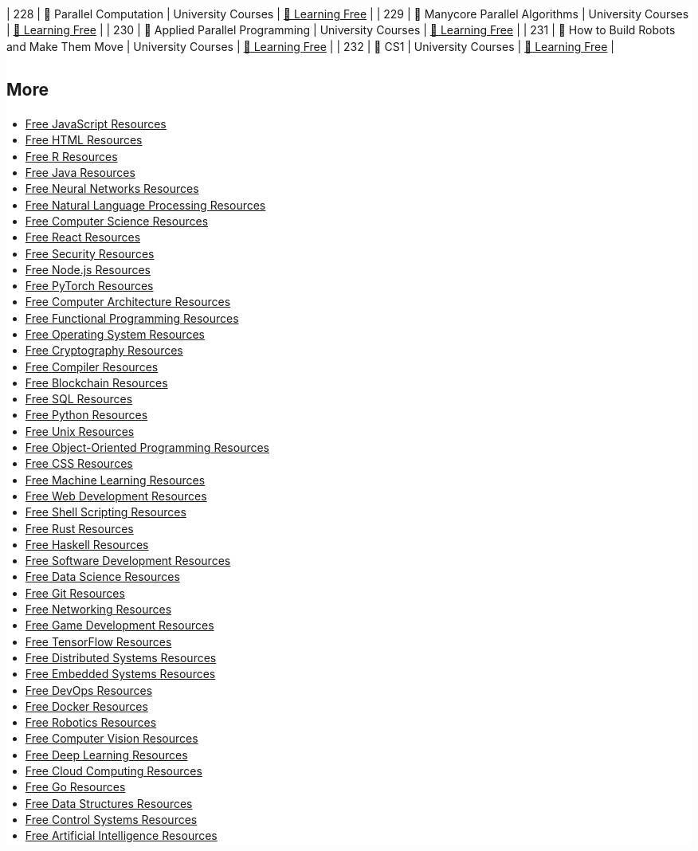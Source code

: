 |     228 | 📖 Parallel Computation                          | University Courses  | [🔗 Learning Free](https://getvm.io/tutorials/csep-524-parallel-computation-university-of-washington)                                                                  |
|     229 | 📖 Manycore Parallel Algorithms                  | University Courses  | [🔗 Learning Free](https://getvm.io/tutorials/uiuc-ece-508-cs-508-manycore-parallel-algorithms-spring-2019-by-wen-mei-hwu)                                             |
|     230 | 📖 Applied Parallel Programming                  | University Courses  | [🔗 Learning Free](https://getvm.io/tutorials/uiuc-ece-408-cs-408-applied-parallel-programming-spring-2018-fall-2022-by-wen-mei-hwu-sanjay-patel)                      |
|     231 | 📖 How to Build Robots and Make Them Move        | University Courses  | [🔗 Learning Free](https://getvm.io/tutorials/rob-311-how-to-build-robots-and-make-them-move-university-of-michigan)                                                   |
|     232 | 📖 CS1                                           | University Courses  | [🔗 Learning Free](https://getvm.io/tutorials/cs1-higher-computing-richard-buckland-unsw)                                                                              |

## More

- [Free JavaScript Resources](https://github.com/getvmio/free-javascript-resources)
- [Free HTML Resources](https://github.com/getvmio/free-html-resources)
- [Free R Resources](https://github.com/getvmio/free-r-resources)
- [Free Java Resources](https://github.com/getvmio/free-java-resources)
- [Free Neural Networks Resources](https://github.com/getvmio/free-neural-networks-resources)
- [Free Natural Language Processing Resources](https://github.com/getvmio/free-natural-language-processing-resources)
- [Free Computer Science Resources](https://github.com/getvmio/free-computer-science-resources)
- [Free React Resources](https://github.com/getvmio/free-react-resources)
- [Free Security Resources](https://github.com/getvmio/free-security-resources)
- [Free Node.js Resources](https://github.com/getvmio/free-node-js-resources)
- [Free PyTorch Resources](https://github.com/getvmio/free-pytorch-resources)
- [Free Computer Architecture Resources](https://github.com/getvmio/free-computer-architecture-resources)
- [Free Functional Programming Resources](https://github.com/getvmio/free-functional-programming-resources)
- [Free Operating System Resources](https://github.com/getvmio/free-operating-system-resources)
- [Free Cryptography Resources](https://github.com/getvmio/free-cryptography-resources)
- [Free Compiler Resources](https://github.com/getvmio/free-compiler-resources)
- [Free Blockchain Resources](https://github.com/getvmio/free-blockchain-resources)
- [Free SQL Resources](https://github.com/getvmio/free-sql-resources)
- [Free Python Resources](https://github.com/getvmio/free-python-resources)
- [Free Unix Resources](https://github.com/getvmio/free-unix-resources)
- [Free Object-Oriented Programming Resources](https://github.com/getvmio/free-object-oriented-programming-resources)
- [Free CSS Resources](https://github.com/getvmio/free-css-resources)
- [Free Machine Learning Resources](https://github.com/getvmio/free-machine-learning-resources)
- [Free Web Development Resources](https://github.com/getvmio/free-web-development-resources)
- [Free Shell Scripting Resources](https://github.com/getvmio/free-shell-scripting-resources)
- [Free Rust Resources](https://github.com/getvmio/free-rust-resources)
- [Free Haskell Resources](https://github.com/getvmio/free-haskell-resources)
- [Free Software Development Resources](https://github.com/getvmio/free-software-development-resources)
- [Free Data Science Resources](https://github.com/getvmio/free-data-science-resources)
- [Free Git Resources](https://github.com/getvmio/free-git-resources)
- [Free Networking Resources](https://github.com/getvmio/free-networking-resources)
- [Free Game Development Resources](https://github.com/getvmio/free-game-development-resources)
- [Free TensorFlow Resources](https://github.com/getvmio/free-tensorflow-resources)
- [Free Distributed Systems Resources](https://github.com/getvmio/free-distributed-systems-resources)
- [Free Embedded Systems Resources](https://github.com/getvmio/free-embedded-systems-resources)
- [Free DevOps Resources](https://github.com/getvmio/free-devops-resources)
- [Free Docker Resources](https://github.com/getvmio/free-docker-resources)
- [Free Robotics Resources](https://github.com/getvmio/free-robotics-resources)
- [Free Computer Vision Resources](https://github.com/getvmio/free-computer-vision-resources)
- [Free Deep Learning Resources](https://github.com/getvmio/free-deep-learning-resources)
- [Free Cloud Computing Resources](https://github.com/getvmio/free-cloud-computing-resources)
- [Free Go Resources](https://github.com/getvmio/free-go-resources)
- [Free Data Structures Resources](https://github.com/getvmio/free-data-structures-resources)
- [Free Control Systems Resources](https://github.com/getvmio/free-control-systems-resources)
- [Free Artificial Intelligence Resources](https://github.com/getvmio/free-artificial-intelligence-resources)